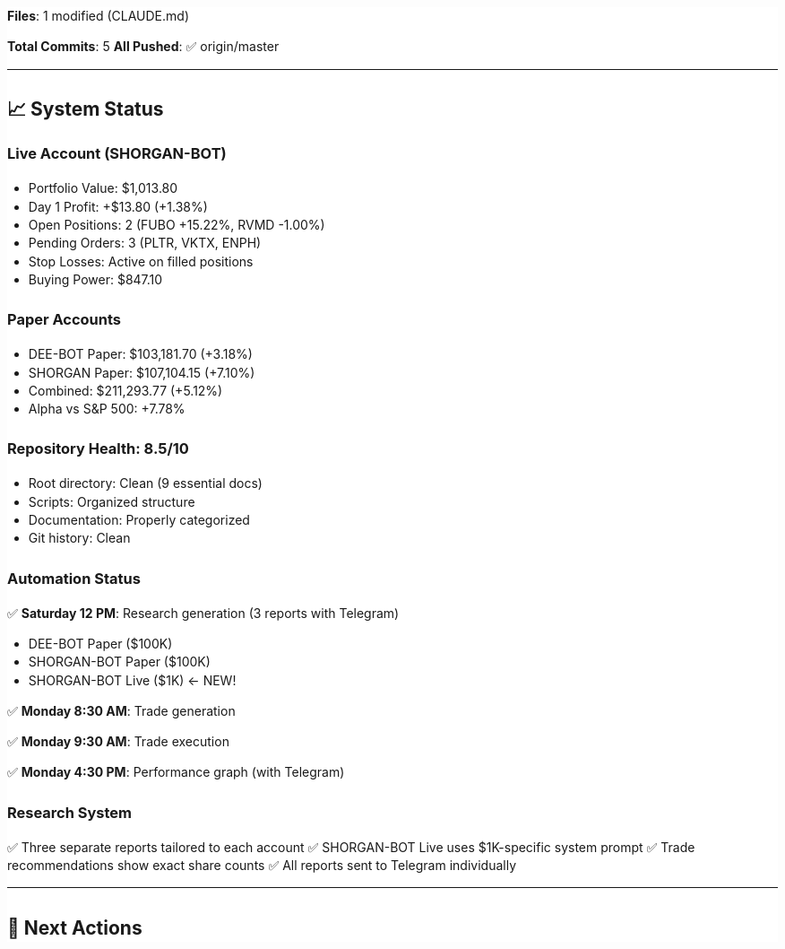 **Files**: 1 modified (CLAUDE.md)

**Total Commits**: 5
**All Pushed**: ✅ origin/master

---

## 📈 System Status

### Live Account (SHORGAN-BOT)
- Portfolio Value: $1,013.80
- Day 1 Profit: +$13.80 (+1.38%)
- Open Positions: 2 (FUBO +15.22%, RVMD -1.00%)
- Pending Orders: 3 (PLTR, VKTX, ENPH)
- Stop Losses: Active on filled positions
- Buying Power: $847.10

### Paper Accounts
- DEE-BOT Paper: $103,181.70 (+3.18%)
- SHORGAN Paper: $107,104.15 (+7.10%)
- Combined: $211,293.77 (+5.12%)
- Alpha vs S&P 500: +7.78%

### Repository Health: 8.5/10
- Root directory: Clean (9 essential docs)
- Scripts: Organized structure
- Documentation: Properly categorized
- Git history: Clean

### Automation Status
✅ **Saturday 12 PM**: Research generation (3 reports with Telegram)
  - DEE-BOT Paper ($100K)
  - SHORGAN-BOT Paper ($100K)
  - SHORGAN-BOT Live ($1K) ← NEW!

✅ **Monday 8:30 AM**: Trade generation

✅ **Monday 9:30 AM**: Trade execution

✅ **Monday 4:30 PM**: Performance graph (with Telegram)

### Research System
✅ Three separate reports tailored to each account
✅ SHORGAN-BOT Live uses $1K-specific system prompt
✅ Trade recommendations show exact share counts
✅ All reports sent to Telegram individually

---

## 🎯 Next Actions
